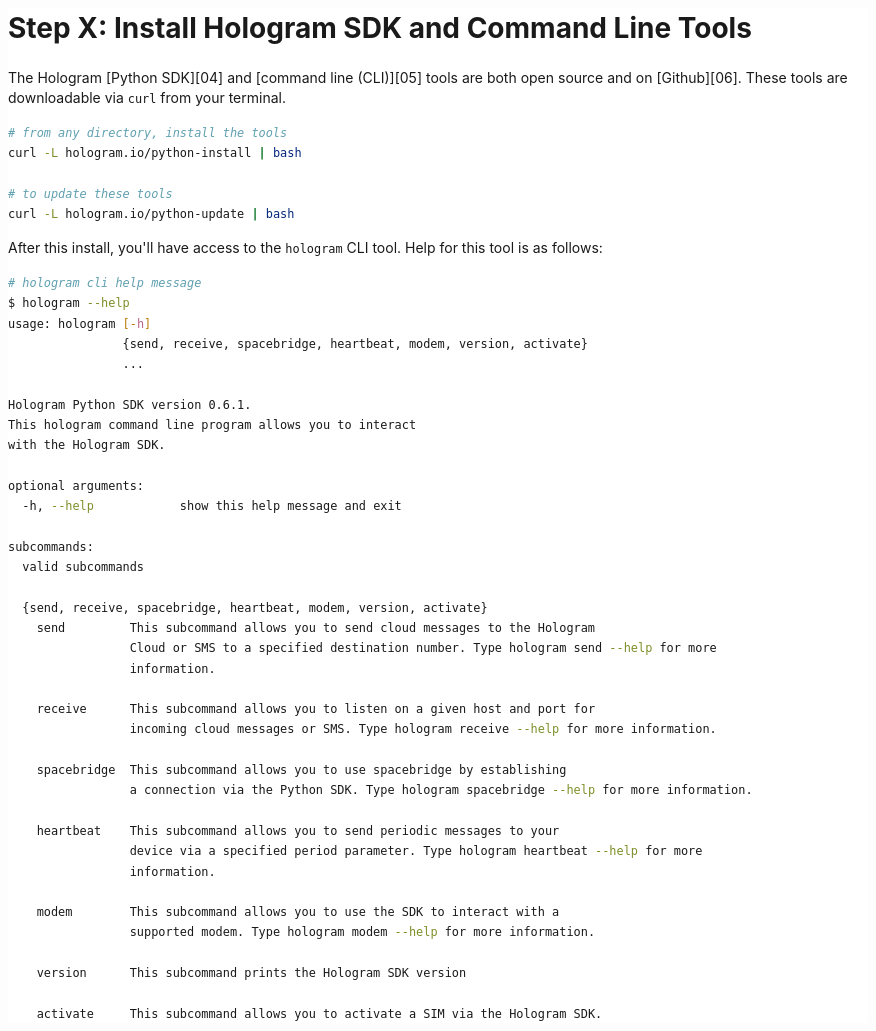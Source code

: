 # Step X: Install Hologram SDK and Command Line Tools
The Hologram [Python SDK][04] and [command line (CLI)][05]
tools are both open source and on [Github][06].
These tools are downloadable via `curl` from your terminal.

```bash
# from any directory, install the tools
curl -L hologram.io/python-install | bash

# to update these tools
curl -L hologram.io/python-update | bash
```

After this install,
you'll have access to the `hologram` CLI tool.
Help for this tool is as follows:

```bash
# hologram cli help message
$ hologram --help
usage: hologram [-h]
                {send, receive, spacebridge, heartbeat, modem, version, activate}
                ...

Hologram Python SDK version 0.6.1.
This hologram command line program allows you to interact
with the Hologram SDK.

optional arguments:
  -h, --help            show this help message and exit

subcommands:
  valid subcommands

  {send, receive, spacebridge, heartbeat, modem, version, activate}
    send         This subcommand allows you to send cloud messages to the Hologram
                 Cloud or SMS to a specified destination number. Type hologram send --help for more
                 information.

    receive      This subcommand allows you to listen on a given host and port for
                 incoming cloud messages or SMS. Type hologram receive --help for more information.

    spacebridge  This subcommand allows you to use spacebridge by establishing
                 a connection via the Python SDK. Type hologram spacebridge --help for more information.

    heartbeat    This subcommand allows you to send periodic messages to your
                 device via a specified period parameter. Type hologram heartbeat --help for more
                 information.

    modem        This subcommand allows you to use the SDK to interact with a
                 supported modem. Type hologram modem --help for more information.

    version      This subcommand prints the Hologram SDK version

    activate     This subcommand allows you to activate a SIM via the Hologram SDK.
```
